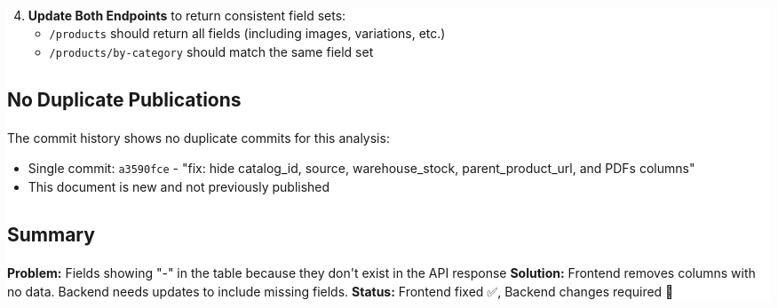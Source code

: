 4. **Update Both Endpoints** to return consistent field sets:
   - `/products` should return all fields (including images, variations, etc.)
   - `/products/by-category` should match the same field set

## No Duplicate Publications

The commit history shows no duplicate commits for this analysis:
- Single commit: `a3590fce` - "fix: hide catalog_id, source, warehouse_stock, parent_product_url, and PDFs columns"
- This document is new and not previously published

## Summary

**Problem:** Fields showing "-" in the table because they don't exist in the API response
**Solution:** Frontend removes columns with no data. Backend needs updates to include missing fields.
**Status:** Frontend fixed ✅, Backend changes required 🔧
